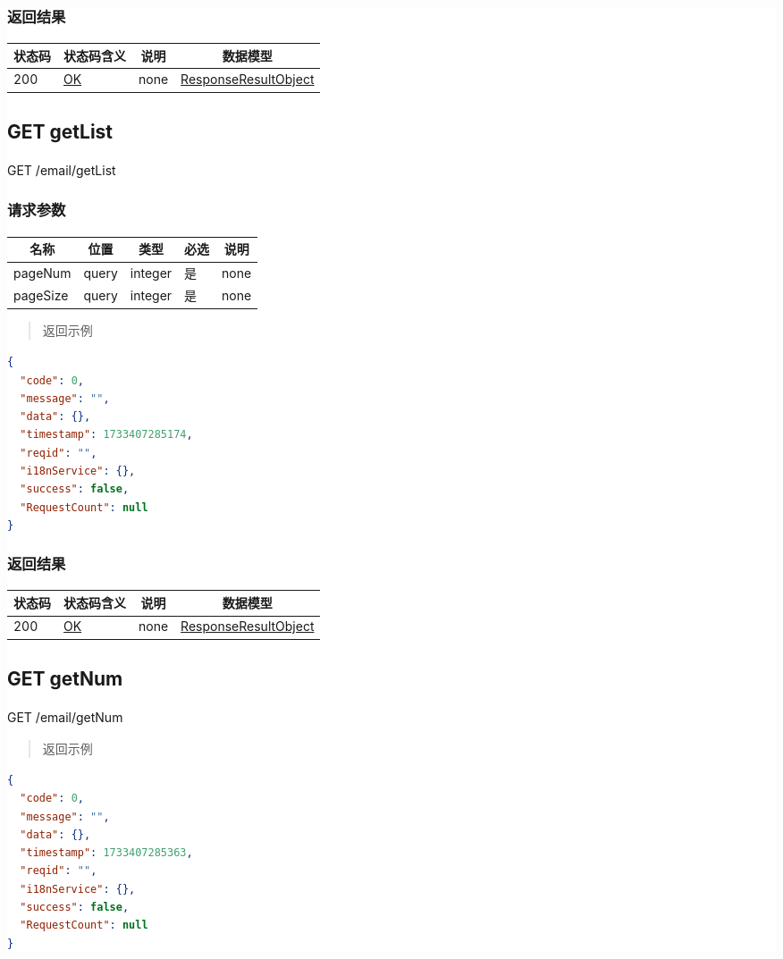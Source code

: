 ### 返回结果

|状态码|状态码含义|说明|数据模型|
|---|---|---|---|
|200|[OK](https://tools.ietf.org/html/rfc7231#section-6.3.1)|none|[ResponseResultObject](#schemaresponseresultobject)|

## GET getList

GET /email/getList

### 请求参数

|名称|位置|类型|必选|说明|
|---|---|---|---|---|
|pageNum|query|integer| 是 |none|
|pageSize|query|integer| 是 |none|

> 返回示例

```json
{
  "code": 0,
  "message": "",
  "data": {},
  "timestamp": 1733407285174,
  "reqid": "",
  "i18nService": {},
  "success": false,
  "RequestCount": null
}
```

### 返回结果

|状态码|状态码含义|说明|数据模型|
|---|---|---|---|
|200|[OK](https://tools.ietf.org/html/rfc7231#section-6.3.1)|none|[ResponseResultObject](#schemaresponseresultobject)|

## GET getNum

GET /email/getNum

> 返回示例

```json
{
  "code": 0,
  "message": "",
  "data": {},
  "timestamp": 1733407285363,
  "reqid": "",
  "i18nService": {},
  "success": false,
  "RequestCount": null
}
```
